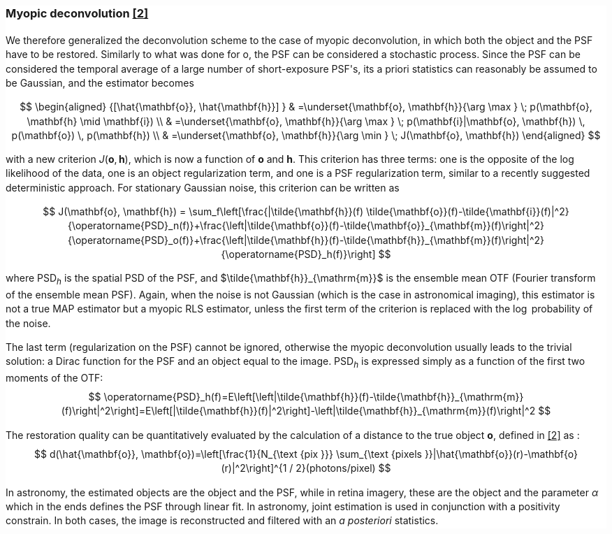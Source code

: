 ### Myopic deconvolution [[2]](#2)

We therefore generalized the deconvolution scheme to the case of myopic deconvolution, in which both the object and the PSF have to be restored. Similarly to what was done for o, the PSF can be considered a stochastic process. Since the PSF can be considered the temporal average of a large number of short-exposure PSF's, its a priori statistics can reasonably be assumed to be Gaussian, and the estimator becomes

$$
\begin{aligned}
{[\hat{\mathbf{o}}, \hat{\mathbf{h}}] } & =\underset{\mathbf{o}, \mathbf{h}}{\arg \max } \; p(\mathbf{o}, \mathbf{h} \mid \mathbf{i}) \\
& =\underset{\mathbf{o}, \mathbf{h}}{\arg \max } \; p(\mathbf{i}|\mathbf{o}, \mathbf{h}) \, p(\mathbf{o}) \, p(\mathbf{h}) \\
& =\underset{\mathbf{o}, \mathbf{h}}{\arg \min } \; J(\mathbf{o}, \mathbf{h})
\end{aligned}
$$

with a new criterion $J(\mathbf{o}, \mathbf{h})$, which is now a function of $\boldsymbol{o}$ and $\mathbf{h}$. This criterion has three terms: one is the opposite of the log likelihood of the data, one is an object regularization term, and one is a PSF regularization term, similar to a recently suggested deterministic approach. For stationary Gaussian noise, this criterion can be written as

$$
J(\mathbf{o}, \mathbf{h}) =  \sum_f\left[\frac{|\tilde{\mathbf{h}}(f) \tilde{\mathbf{o}}(f)-\tilde{\mathbf{i}}(f)|^2}{\operatorname{PSD}_n(f)}+\frac{\left|\tilde{\mathbf{o}}(f)-\tilde{\mathbf{o}}_{\mathbf{m}}(f)\right|^2}{\operatorname{PSD}_o(f)}+\frac{\left|\tilde{\mathbf{h}}(f)-\tilde{\mathbf{h}}_{\mathbf{m}}(f)\right|^2}{\operatorname{PSD}_h(f)}\right]
$$



where $\operatorname{PSD}_h$ is the spatial PSD of the PSF, and $\tilde{\mathbf{h}}_{\mathrm{m}}$ is the ensemble mean OTF (Fourier transform of the ensemble mean PSF). Again, when the noise is not Gaussian (which is the case in astronomical imaging), this estimator is not a true MAP estimator but a myopic RLS estimator, unless the first term of the criterion is replaced with the $\log$ probability of the noise.

The last term (regularization on the PSF) cannot be ignored, otherwise the myopic deconvolution usually leads to the trivial solution: a Dirac function for the PSF and an object equal to the image. $\mathrm{PSD}_h$ is expressed simply as a function of the first two moments of the OTF:
$$
\operatorname{PSD}_h(f)=E\left[\left|\tilde{\mathbf{h}}(f)-\tilde{\mathbf{h}}_{\mathrm{m}}(f)\right|^2\right]=E\left[|\tilde{\mathbf{h}}(f)|^2\right]-\left|\tilde{\mathbf{h}}_{\mathrm{m}}(f)\right|^2
$$

The restoration quality can be quantitatively evaluated by the calculation of a distance to the true object $\mathbf{o}$, defined in [[2]](#2) as :
$$ d(\hat{\mathbf{o}}, \mathbf{o})=\left[\frac{1}{N_{\text {pix }}} \sum_{\text {pixels }}|\hat{\mathbf{o}}(r)-\mathbf{o}(r)|^2\right]^{1 / 2}(photons/pixel) $$

In astronomy, the estimated objects are the object and the PSF, while in retina imagery, these are the object and the parameter $\alpha$ which in the ends defines the PSF through linear fit. In astronomy, joint estimation is used in conjunction with a positivity constrain. In both cases, the image is reconstructed and filtered with an *a posteriori* statistics.
